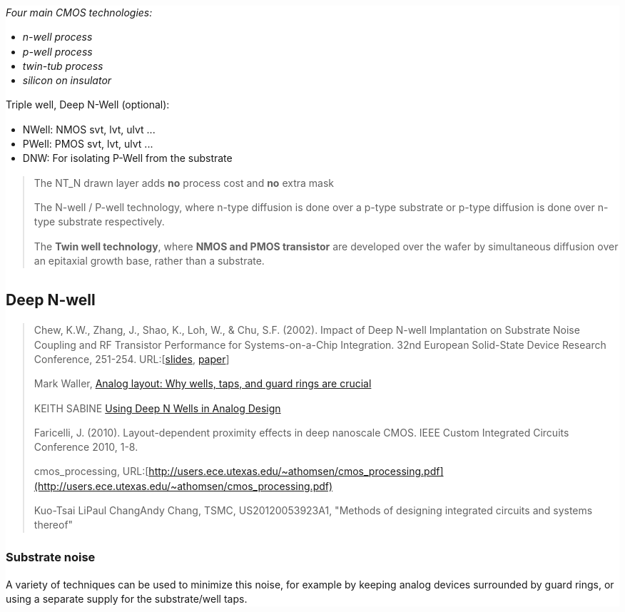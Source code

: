 *Four main CMOS technologies:*

- *n-well process*
- *p-well process*
- *twin-tub process*
- *silicon on insulator*





Triple well, Deep N-Well (optional):

- NWell:  NMOS svt, lvt, ulvt ...
- PWell: PMOS svt, lvt, ulvt ...
- DNW:  For isolating P-Well from the substrate

> The NT_N drawn layer adds **no** process cost and **no** extra mask
>
> The N-well / P-well technology, where n-type diffusion is done over a p-type substrate or p-type diffusion is done over n-type substrate respectively.
>
> The **Twin well technology**, where **NMOS and PMOS transistor** are developed over the wafer by simultaneous diffusion over an epitaxial growth base, rather than a substrate.





## Deep N-well

> Chew, K.W., Zhang, J., Shao, K., Loh, W., & Chu, S.F. (2002). Impact of Deep N-well Implantation on Substrate Noise Coupling and RF Transistor Performance for Systems-on-a-Chip Integration. 32nd European Solid-State Device Research Conference, 251-254. URL:[[slides](http://www.essderc2002.deis.unibo.it/ESSDERC_web/Session_D11/D11_1.pdf), [paper](http://www.essderc2002.deis.unibo.it/data/pdf/Chew.pdf)]
>
> Mark Waller, [Analog layout: Why wells, taps, and guard rings are crucial](https://www.planetanalog.com/analog-layout-why-wells-taps-and-guard-rings-are-crucial/)
>
> KEITH SABINE [Using Deep N Wells in Analog Design](https://www.planetanalog.com/using-deep-n-wells-in-analog-design/)
>
> Faricelli, J. (2010). Layout-dependent proximity effects in deep nanoscale CMOS. IEEE Custom Integrated Circuits Conference 2010, 1-8.
>
> cmos_processing, URL:[http://users.ece.utexas.edu/~athomsen/cmos_processing.pdf](http://users.ece.utexas.edu/~athomsen/cmos_processing.pdf)
>
> Kuo-Tsai LiPaul ChangAndy Chang, TSMC, US20120053923A1, "Methods of designing integrated circuits and systems thereof"



### Substrate noise

A variety of techniques can be used to minimize this noise, for example by keeping analog devices surrounded by guard rings, or using a separate supply for the substrate/well taps. 

